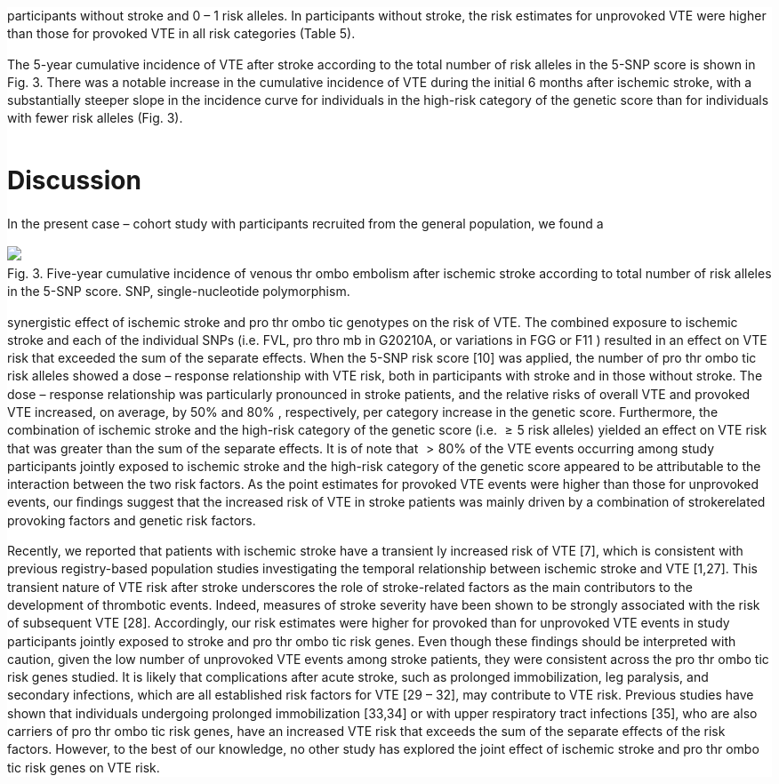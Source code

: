 participants without stroke and 0 – 1 risk alleles. In participants without stroke, the risk estimates for unprovoked VTE were higher than those for provoked VTE in all risk categories (Table 5).  

The 5-year cumulative incidence of VTE after stroke according to the total number of risk alleles in the 5-SNP score is shown in Fig. 3. There was a notable increase in the cumulative incidence of VTE during the initial 6 months after ischemic stroke, with a substantially steeper slope in the incidence curve for individuals in the high-risk category of the genetic score than for individuals with fewer risk alleles (Fig. 3).  

# Discussion  

In the present case – cohort study with participants recruited from the general population, we found a  

![](images/43b06327cca63645f4f97f3cf77f20bd3efc8ed89570aa9be1dae2afd08c8830.jpg)  
Fig. 3.  Five-year cumulative incidence of venous thr ombo embolism after ischemic stroke according to total number of risk alleles in the 5-SNP score. SNP, single-nucleotide polymorphism.  

synergistic effect of ischemic stroke and pro thr ombo tic genotypes on the risk of VTE. The combined exposure to ischemic stroke and each of the individual SNPs (i.e. FVL, pro thro mb in G20210A, or variations in  FGG  or F11 ) resulted in an effect on VTE risk that exceeded the sum of the separate effects. When the 5-SNP risk score [10] was applied, the number of pro thr ombo tic risk alleles showed a dose – response relationship with VTE risk, both in participants with stroke and in those without stroke. The dose – response relationship was particularly pronounced in stroke patients, and the relative risks of overall VTE and provoked VTE increased, on average, by  $50\%$   and   $80\%$  , respectively, per category increase in the genetic score. Furthermore, the combination of ischemic stroke and the high-risk category of the genetic score (i.e.  $\geq5$   risk alleles) yielded an effect on VTE risk that was greater than the sum of the separate effects. It is of note that  $>80\%$   of the VTE events occurring among study participants jointly exposed to ischemic stroke and the high-risk category of the genetic score appeared to be attributable to the interaction between the two risk factors. As the point estimates for provoked VTE events were higher than those for unprovoked events, our ﬁndings suggest that the increased risk of VTE in stroke patients was mainly driven by a combination of strokerelated provoking factors and genetic risk factors.  

Recently, we reported that patients with ischemic stroke have a transient ly increased risk of VTE [7], which is consistent with previous registry-based population studies investigating the temporal relationship between ischemic stroke and VTE [1,27]. This transient nature of VTE risk after stroke underscores the role of stroke-related factors as the main contributors to the development of thrombotic events. Indeed, measures of stroke severity have been shown to be strongly associated with the risk of subsequent VTE [28]. Accordingly, our risk estimates were higher for provoked than for unprovoked VTE events in study participants jointly exposed to stroke and pro thr ombo tic risk genes. Even though these ﬁndings should be interpreted with caution, given the low number of unprovoked VTE events among stroke patients, they were consistent across the pro thr ombo tic risk genes studied. It is likely that complications after acute stroke, such as prolonged immobilization, leg paralysis, and secondary infections, which are all established risk factors for VTE [29 – 32], may contribute to VTE risk. Previous studies have shown that individuals undergoing prolonged immobilization [33,34] or with upper respiratory tract infections [35], who are also carriers of pro thr ombo tic risk genes, have an increased VTE risk that exceeds the sum of the separate effects of the risk factors. However, to the best of our knowledge, no other study has explored the joint effect of ischemic stroke and pro thr ombo tic risk genes on VTE risk.  

